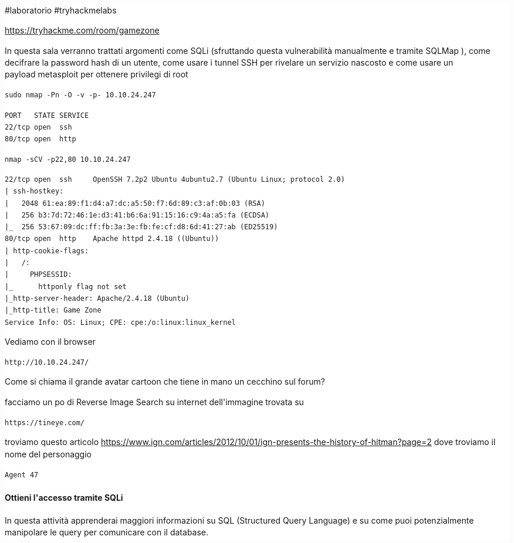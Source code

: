 
#laboratorio #tryhackmelabs 

https://tryhackme.com/room/gamezone

In questa sala verranno trattati argomenti come SQLi (sfruttando questa vulnerabilità manualmente e tramite SQLMap ), come decifrare la password hash di un utente, come usare i tunnel SSH per rivelare un servizio nascosto e come usare un payload metasploit per ottenere privilegi di root

```
sudo nmap -Pn -O -v -p- 10.10.24.247
```

```
PORT   STATE SERVICE
22/tcp open  ssh
80/tcp open  http
```

```
nmap -sCV -p22,80 10.10.24.247
```

```
22/tcp open  ssh     OpenSSH 7.2p2 Ubuntu 4ubuntu2.7 (Ubuntu Linux; protocol 2.0)
| ssh-hostkey: 
|   2048 61:ea:89:f1:d4:a7:dc:a5:50:f7:6d:89:c3:af:0b:03 (RSA)
|   256 b3:7d:72:46:1e:d3:41:b6:6a:91:15:16:c9:4a:a5:fa (ECDSA)
|_  256 53:67:09:dc:ff:fb:3a:3e:fb:fe:cf:d8:6d:41:27:ab (ED25519)
80/tcp open  http    Apache httpd 2.4.18 ((Ubuntu))
| http-cookie-flags: 
|   /: 
|     PHPSESSID: 
|_      httponly flag not set
|_http-server-header: Apache/2.4.18 (Ubuntu)
|_http-title: Game Zone
Service Info: OS: Linux; CPE: cpe:/o:linux:linux_kernel

```
Vediamo con il browser
```
http://10.10.24.247/
```

Come si chiama il grande avatar cartoon che tiene in mano un cecchino sul forum?

facciamo un po di Reverse Image Search su internet dell'immagine trovata su

```
https://tineye.com/
```
troviamo questo articolo
https://www.ign.com/articles/2012/10/01/ign-presents-the-history-of-hitman?page=2
dove troviamo il nome del personaggio
```
Agent 47
```

#### Ottieni l'accesso tramite SQLi
In questa attività apprenderai maggiori informazioni su SQL (Structured Query Language) e su come puoi potenzialmente manipolare le query per comunicare con il database.
